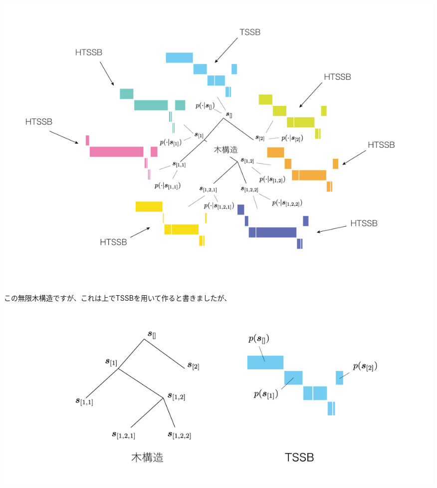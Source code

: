 ![image](/images/post/2017-03-07/ithmm_implementation_1.png)

この無限木構造ですが、これは上でTSSBを用いて作ると書きましたが、

![image](/images/post/2017-03-07/ithmm_htssb_1.png)
